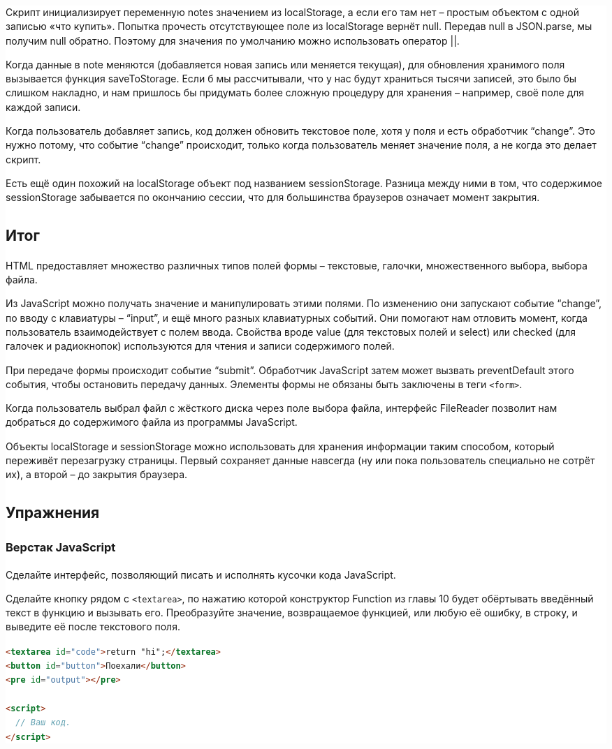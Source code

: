 Скрипт инициализирует переменную notes значением из localStorage, а если его там нет – простым объектом с одной записью «что купить». Попытка прочесть отсутствующее поле из localStorage вернёт null. Передав null в JSON.parse, мы получим null обратно. Поэтому для значения по умолчанию можно использовать оператор ||.

Когда данные в note меняются (добавляется новая запись или меняется текущая), для обновления хранимого поля вызывается функция saveToStorage. Если б мы рассчитывали, что у нас будут храниться тысячи записей, это было бы слишком накладно, и нам пришлось бы придумать более сложную процедуру для хранения – например, своё поле для каждой записи.

Когда пользователь добавляет запись, код должен обновить текстовое поле, хотя у поля  и есть обработчик “change”. Это нужно потому, что событие “change” происходит, только когда пользователь меняет значение поля, а не когда это делает скрипт.

Есть ещё один похожий на localStorage объект под названием sessionStorage. Разница между ними в том, что содержимое sessionStorage забывается по окончанию сессии, что для большинства браузеров означает момент закрытия.

## Итог
HTML предоставляет множество различных типов полей формы – текстовые, галочки, множественного выбора, выбора файла.

Из JavaScript можно получать значение и манипулировать этими полями. По изменению они запускают событие “change”, по вводу с клавиатуры – “input”, и ещё много разных клавиатурных событий. Они помогают нам отловить момент, когда пользователь взаимодействует с полем ввода. Свойства вроде value (для текстовых полей и select) или checked (для галочек и радиокнопок) используются для чтения и записи содержимого полей.

При передаче формы происходит событие “submit”. Обработчик JavaScript затем может вызвать preventDefault этого события, чтобы остановить передачу данных. Элементы формы не обязаны быть заключены в теги `<form>`.

Когда пользователь выбрал файл с жёсткого диска через поле выбора файла, интерфейс FileReader позволит нам добраться до содержимого файла из программы JavaScript.

Объекты localStorage и sessionStorage можно использовать для хранения информации таким способом, который переживёт перезагрузку страницы. Первый сохраняет данные навсегда (ну или пока пользователь специально не сотрёт их), а второй – до закрытия браузера.

## Упражнения
### Верстак JavaScript
Сделайте интерфейс, позволяющий писать и исполнять кусочки кода JavaScript.

Сделайте кнопку рядом с `<textarea>`, по нажатию которой конструктор Function из главы 10 будет обёртывать введённый текст в функцию и вызывать его. Преобразуйте значение, возвращаемое функцией, или любую её ошибку, в строку, и выведите её после текстового поля.

```html
<textarea id="code">return "hi";</textarea>
<button id="button">Поехали</button>
<pre id="output"></pre>

<script>
  // Ваш код.
</script>
```
